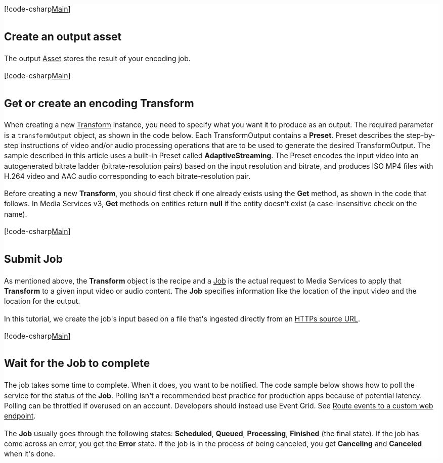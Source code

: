[!code-csharp[Main](~/../media-services-v3-dotnet-tutorials/AMSV3Tutorials/Common_Utils/Authentication.cs#GetCredentialsInteractiveAuthAsync)]

## Create an output asset  

The output [Asset](assets-concept.md) stores the result of your encoding job.  

[!code-csharp[Main](~/../media-services-v3-dotnet-tutorials/AMSV3Tutorials/EncryptWithDRM/Program.cs#CreateOutputAsset)]

## Get or create an encoding Transform

When creating a new [Transform](transform-jobs-concept.md) instance, you need to specify what you want it to produce as an output. The required parameter is a `transformOutput` object, as shown in the code below. Each TransformOutput contains a **Preset**. Preset describes the step-by-step instructions of video and/or audio processing operations that are to be used to generate the desired TransformOutput. The sample described in this article uses a built-in Preset called **AdaptiveStreaming**. The Preset encodes the input video into an autogenerated bitrate ladder (bitrate-resolution pairs) based on the input resolution and bitrate, and produces ISO MP4 files with H.264 video and AAC audio corresponding to each bitrate-resolution pair. 

Before creating a new **Transform**, you should first check if one already exists using the **Get** method, as shown in the code that follows.  In Media Services v3, **Get** methods on entities return **null** if the entity doesn’t exist (a case-insensitive check on the name).

[!code-csharp[Main](~/../media-services-v3-dotnet-tutorials/AMSV3Tutorials/EncryptWithDRM/Program.cs#EnsureTransformExists)]

## Submit Job

As mentioned above, the **Transform** object is the recipe and a [Job](transform-jobs-concept.md) is the actual request to Media Services to apply that **Transform** to a given input video or audio content. The **Job** specifies information like the location of the input video and the location for the output.

In this tutorial, we create the job's input based on a file that's ingested directly from an [HTTPs source URL](job-input-from-http-how-to.md).

[!code-csharp[Main](~/../media-services-v3-dotnet-tutorials/AMSV3Tutorials/EncryptWithDRM/Program.cs#SubmitJob)]

## Wait for the Job to complete

The job takes some time to complete. When it does, you want to be notified. The code sample below shows how to poll the service for the status of the **Job**. Polling isn't a recommended best practice for production apps because of potential latency. Polling can be throttled if overused on an account. Developers should instead use Event Grid. See [Route events to a custom web endpoint](monitoring/job-state-events-cli-how-to.md).

The **Job** usually goes through the following states: **Scheduled**, **Queued**, **Processing**, **Finished** (the final state). If the job has come across an error, you get the **Error** state. If the job is in the process of being canceled, you get **Canceling** and **Canceled** when it's done.
